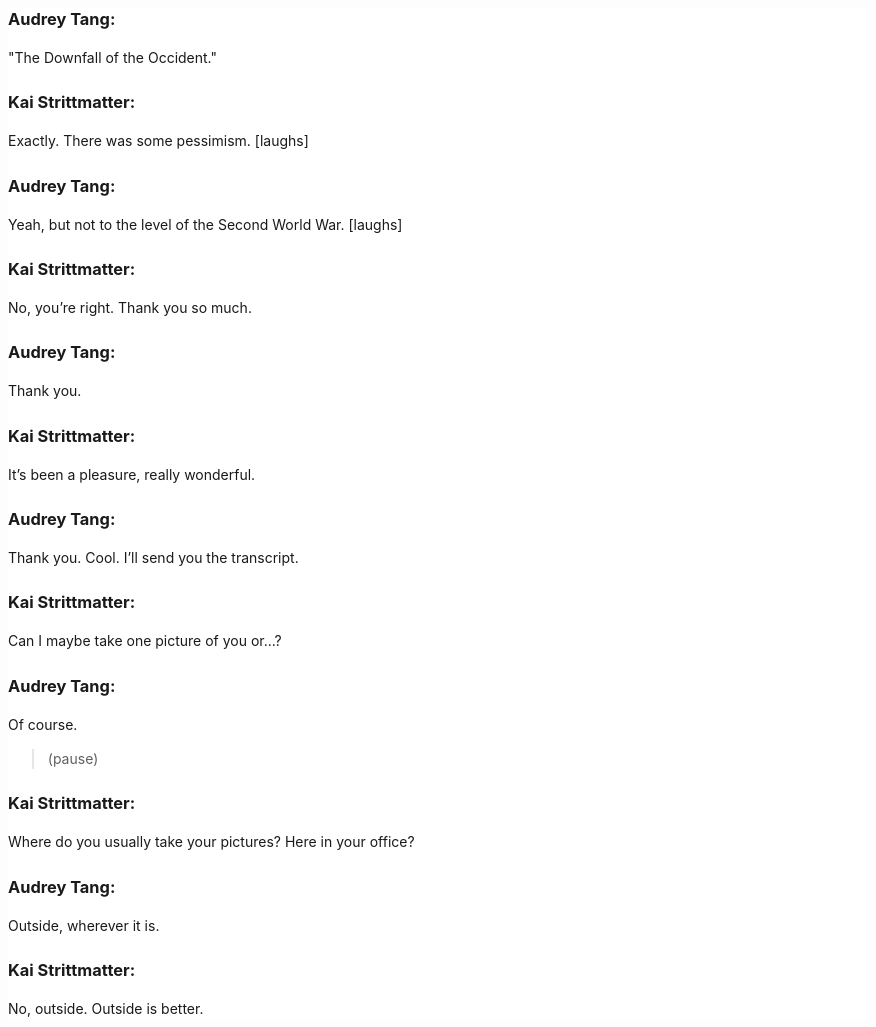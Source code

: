 ### Audrey Tang:
&quot;The Downfall of the Occident.&quot;

### Kai Strittmatter:
Exactly. There was some pessimism. \[laughs\]

### Audrey Tang:
Yeah, but not to the level of the Second World War. \[laughs\]

### Kai Strittmatter:
No, you’re right. Thank you so much.

### Audrey Tang:
Thank you.

### Kai Strittmatter:
It’s been a pleasure, really wonderful.

### Audrey Tang:
Thank you. Cool. I’ll send you the transcript.

### Kai Strittmatter:
Can I maybe take one picture of you or...?

### Audrey Tang:
Of course.

> (pause)

### Kai Strittmatter:
Where do you usually take your pictures? Here in your office?

### Audrey Tang:
Outside, wherever it is.

### Kai Strittmatter:
No, outside. Outside is better.

